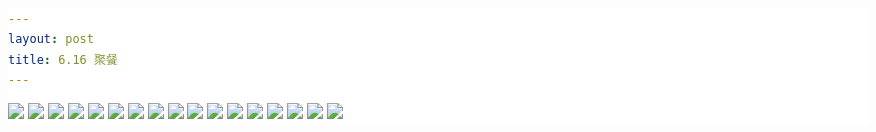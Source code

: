 ```yaml
---
layout: post
title: 6.16 聚餐
---
```


<img src="http://pic.yupoo.com/wsyanligang_v/CWJ8sjj8/O9XAO.jpg" width=800/>
<img src="http://pic.yupoo.com/wsyanligang_v/CWJ8uM37/kCS56.jpg" width=800/>
<img src="http://pic.yupoo.com/wsyanligang_v/CWJ8xQQb/NG0c4.jpg" width=800/>
<img src="http://pic.yupoo.com/wsyanligang_v/CWJhNrqa/H19Gm.jpg" width=800/>
<img src="http://pic.yupoo.com/wsyanligang_v/CWJ7yZnb/NvOJg.jpg" width=800/>
<img src="http://pic.yupoo.com/wsyanligang_v/CWJ92GHR/rrERh.jpg" width=800/>
<img src="http://pic.yupoo.com/wsyanligang_v/CWJ9aggx/VugOl.jpg" width=800/>
<img src="http://pic.yupoo.com/wsyanligang_v/CWJ9bhmZ/JVfYx.jpg" width=800/>
<img src="http://pic.yupoo.com/wsyanligang_v/CWJ9kaZo/kuIk9.jpg" width=800/>
<img src="http://pic.yupoo.com/wsyanligang_v/CWJ9l4ei/1Xtya.jpg" width=800/>
<img src="http://pic.yupoo.com/wsyanligang_v/CWJiC8GU/fbbmo.jpg" width=800/>
<img src="http://pic.yupoo.com/wsyanligang_v/CWJ9B3hQ/8WdPM.jpg" width=800/>
<img src="http://pic.yupoo.com/wsyanligang_v/CWJ9LS4Y/nXhXa.jpg" width=800/>
<img src="http://pic.yupoo.com/wsyanligang_v/CWJ9UrUK/k8tgH.jpg" width=800/>
<img src="http://pic.yupoo.com/wsyanligang_v/CWJaq66d/rojAo.jpg" width=800/>
<img src="http://pic.yupoo.com/wsyanligang_v/CWJa4N5o/9vzz5.jpg" width=800/>
<img src="http://pic.yupoo.com/wsyanligang_v/CWJa9FOo/medium.jpg" width=800/>


